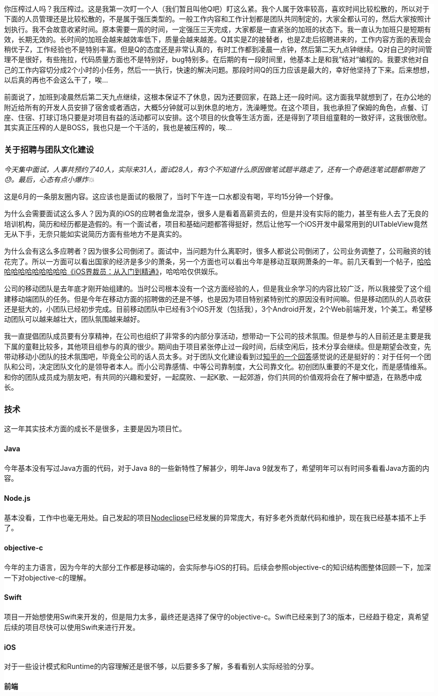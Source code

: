 你压榨过人吗？我压榨过。这是我第一次盯一个人（我们暂且叫他Q吧）盯这么紧。我个人属于效率较高，喜欢时间比较松散的，所以对于下面的人员管理还是比较松散的，不是属于强压类型的。一般工作内容和工作计划都是团队共同制定的，大家全都认可的，然后大家按照计划执行。我不会故意收紧时间。原本需要一周的时间，一定强压三天完成，大家都是一直紧张的加班的状态下。我一直认为加班只是短期有效，长期无效的。长时间的加班会越来越效率低下，质量会越来越差。Q其实是Z的接替者，也是Z走后招聘进来的，工作内容方面的表现会稍优于Z，工作经验也不是特别丰富。但是Q的态度还是非常认真的，有时工作都到凌晨一点钟，然后第二天九点钟继续。Q对自己的时间管理不是很好，有些拖拉，代码质量方面也不是特别好，bug特别多。在后期的有一段时间里，他基本上是和我”结对“编程的。我要求他对自己的工作内容切分成2个小时的小任务，然后一一执行，快速的解决问题。那段时间Q的压力应该是最大的，幸好他坚持了下来。后来想想，以后真的再也不会这么干了，唉...

前面说了，加班到凌晨然后第二天九点继续，这根本保证不了休息，因为还要回家，在路上还一段时间。这方面我早就想到了，在办公地的附近给所有的开发人员安排了宿舍或者酒店，大概5分钟就可以到休息的地方，洗澡睡觉。在这个项目，我也承担了保姆的角色，点餐、订座、住宿、打球订场只要是对项目有益的活动都可以安排。这个项目的伙食等生活方面，还是得到了项目组童鞋的一致好评，这我很欣慰。其实真正压榨的人是BOSS，我也只是一个干活的，我也是被压榨的，唉...

### 关于招聘与团队文化建设

*今天集中面试，人事共预约了40人，实际来31人，面试28人，有3个不知道什么原因做笔试题半路走了，还有一个奇葩连笔试题都带跑了😓。最后，心态有点小爆炸💥*

这是6月的一条朋友圈内容。这应该也是面试的极限了，当时下午连一口水都没有喝，平均15分钟一个好像。

为什么会需要面试这么多人？因为真的iOS的应聘者鱼龙混杂，很多人是看着高薪资去的，但是并没有实际的能力，甚至有些人去了无良的培训机构，简历和经历都是造假的。有一个面试者，项目和基础问题都答得挺好，然后让他写一个iOS开发中最常用到的UITableView竟然无从下手，无奈只能如实说简历方面有些地方不是真实的。

为什么会有这么多应聘者？因为很多公司倒闭了。面试中，当问题为什么离职时，很多人都说公司倒闭了，公司业务调整了，公司融资的钱花完了。所以一方面可以看出国家的经济是多少的萧条，另一个方面也可以看出今年是移动互联网萧条的一年。前几天看到一个帖子，[哈哈哈哈哈哈哈哈哈哈哈《iOS界裁员：从入门到精通》](http://www.cocoachina.com/programmer/20161226/18437.html)，哈哈哈仅供娱乐。

公司的移动团队是去年底才刚开始组建的。当时公司根本没有一个这方面经验的人，但是我业余学习的内容比较广泛，所以我接受了这个组建移动端团队的任务。但是今年在移动方面的招聘做的还是不够，也是因为项目特别紧特别忙的原因没有时间嘛。但是移动团队的人员收获还是挺大的，小团队已经初步完成。目前移动团队中已经有3个iOS开发（包括我），3个Android开发，2个Web前端开发，1个美工。希望移动团队可以越来越壮大，团队氛围越来越好。

我一直提倡团队成员要有分享精神，在公司也组织了非常多的内部分享活动，想带动一下公司的技术氛围。但是参与的人目前还是主要是我下属的童鞋比较多，其他项目组参与的真的很少。期间由于项目紧张停止过一段时间，后续空闲后，技术分享会继续。但是期望会改变，先带动移动小团队的技术氛围吧，毕竟全公司的话人员太多。对于团队文化建设看到过[知乎的一个回答](https://www.zhihu.com/question/19662593)感觉说的还是挺好的：对于任何一个团队和公司，决定团队文化的是领导者本人。而小公司靠感情、中等公司靠制度，大公司靠文化。初创团队重要的不是文化，而是感情维系。和你的团队成员成为朋友吧，有共同的兴趣和爱好，一起腐败、一起K歌、一起郊游，你们共同的价值观将会在了解中塑造，在熟悉中成长。

### 技术

这一年其实技术方面的成长不是很多，主要是因为项目忙。

#### Java

今年基本没有写过Java方面的代码，对于Java 8的一些新特性了解甚少，明年Java 9就发布了，希望明年可以有时间多看看Java方面的内容。

#### Node.js

基本没看，工作中也毫无用处。自己发起的项目[Nodeclipse](http://www.nodeclipse.org/)已经发展的异常庞大，有好多老外贡献代码和维护，现在我已经基本插不上手了。

#### objective-c

今年的主力语言，因为今年的大部分工作都是移动端的，会实际参与iOS的打码。后续会参照objective-c的知识结构图整体回顾一下，加深一下对objective-c的理解。

#### Swift

项目一开始想使用Swift来开发的，但是阻力太多，最终还是选择了保守的objective-c。Swift已经来到了3的版本，已经趋于稳定，真希望后续的项目尽快可以使用Swift来进行开发。

#### iOS

对于一些设计模式和Runtime的内容理解还是很不够，以后要多多了解，多看看别人实际经验的分享。

#### 前端
